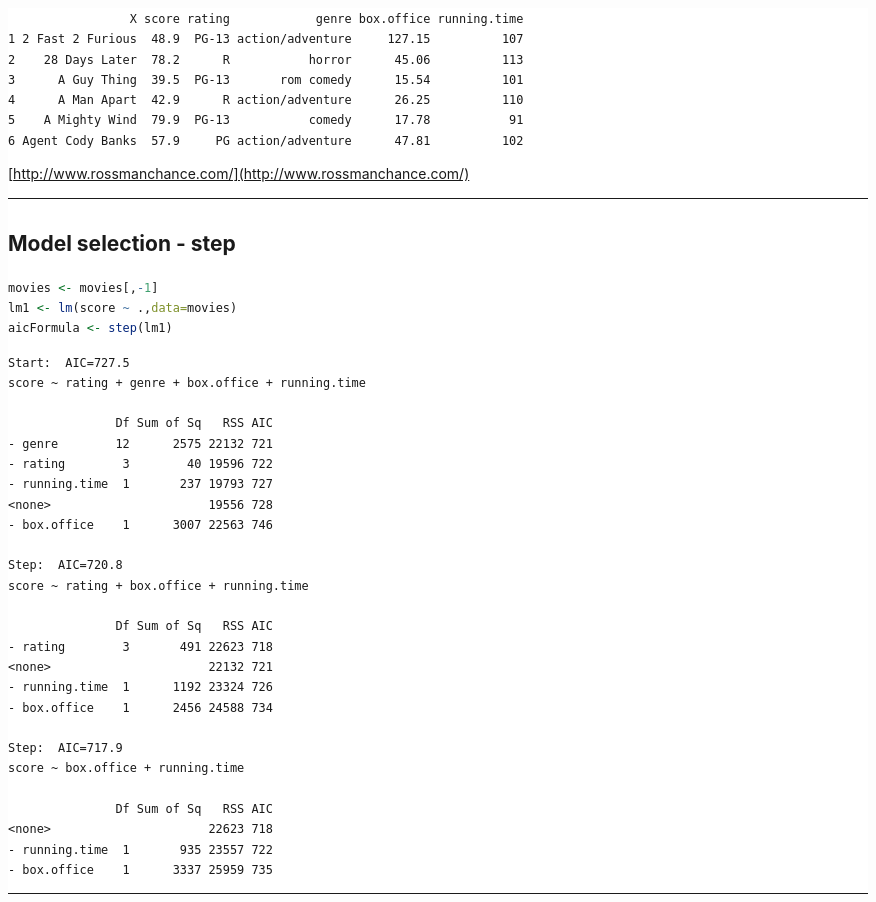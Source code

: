 ```
                 X score rating            genre box.office running.time
1 2 Fast 2 Furious  48.9  PG-13 action/adventure     127.15          107
2    28 Days Later  78.2      R           horror      45.06          113
3      A Guy Thing  39.5  PG-13       rom comedy      15.54          101
4      A Man Apart  42.9      R action/adventure      26.25          110
5    A Mighty Wind  79.9  PG-13           comedy      17.78           91
6 Agent Cody Banks  57.9     PG action/adventure      47.81          102
```


[http://www.rossmanchance.com/](http://www.rossmanchance.com/)


---

## Model selection  - step


```r
movies <- movies[,-1]
lm1 <- lm(score ~ .,data=movies)
aicFormula <- step(lm1)
```

```
Start:  AIC=727.5
score ~ rating + genre + box.office + running.time

               Df Sum of Sq   RSS AIC
- genre        12      2575 22132 721
- rating        3        40 19596 722
- running.time  1       237 19793 727
<none>                      19556 728
- box.office    1      3007 22563 746

Step:  AIC=720.8
score ~ rating + box.office + running.time

               Df Sum of Sq   RSS AIC
- rating        3       491 22623 718
<none>                      22132 721
- running.time  1      1192 23324 726
- box.office    1      2456 24588 734

Step:  AIC=717.9
score ~ box.office + running.time

               Df Sum of Sq   RSS AIC
<none>                      22623 718
- running.time  1       935 23557 722
- box.office    1      3337 25959 735
```


---
